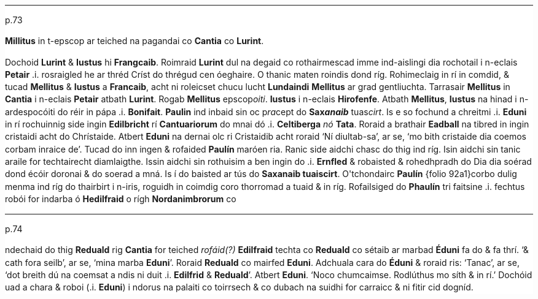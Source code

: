 
---

p.73


**Millitus** in t-epscop ar teiched na pagandai co **Cantia** co
**Lurint**.


Dochoid **Lurint** & **Iustus** hi **Frangcaib**. Roimraid **Lurint**
dul na degaid co rothairmescad imme ind-aislingi dia
rochotail i n-eclais **Petair** .i. rosraigled he ar thréd
Críst
do thrégud cen óeghaire. O thanic maten roindis dond
ríg. Rohimeclaig in rí in comdid, & tucad **Mellitus** & **Iustus**
a **Francaib**, acht ni roleicset chucu lucht **Lundaindi** **Mellitus**
ar grad gentliuchta. Tarrasair **Mellitus** in **Cantia** i n-eclais
**Petair** atbath **Lurint**. Rogab **Mellitus** epscop*oiti*. **Iustus**
i n-eclais **Hirofenfe**. Atbath **Mellitus**, **Iustus** na hinad i
n-ardespocóiti do réir in pápa .i. **Bonifait**.
**Paulin** ind
inbaid sin oc p*ra*cept do **Sax*anaib*** tuas*cirt*. Is e so
fochund a chreitmi .i. **Eduni** in rí rochuinnig side ingin
**Edilbricht** rí **Cantuariorum** do mnai dó .i. **Celtiberga**
*nó*
**Tata**. Roraid a brathair **Eadball** na tibred in ingin
cristaidi acht do Chrístaide. Atbert **Eduni** na dernai olc
ri Cristaidib acht roraid ‘Ní diultab-sa’, ar se, ‘mo bith
cristaide dia coemos corbam inraice de’. Tucad do inn
ingen & rofaided **Paulín** maróen ria. Ranic side
aidchi
chasc do thig ind ríg. Isin aidchi sin tanic araile for
techtairecht diamlaigthe. Issin aidchi sin rothuisim a ben
ingin do .i. **Ernfled** & robaisted & rohedhpradh do
Dia
dia soérad dond écóir doronai & do
soerad a mná. Is í
do baisted ar tús do **Saxanaib tuaiscirt**. O'tchondairc
**Paulín** {folio 92a1}corbo dulig menma ind
ríg do thairbirt
i n-iris, roguidh in coimdig coro thorromad a tuaid & in
ríg. Rofailsiged do **Phaulín** tri faitsine .i.
fechtus robói
for indarba ó **Hedilfraid** o rígh **Nordanimbrorum** co


---

p.74




ndechaid do thig **Reduald** rig **Cantia** for teiched *rofáid(?)* **Edilfraid**
 techta co **Reduald** co sétaib ar marbad **Éduni** fa do
& fa
thrí. ‘& cath fora seilb’, ar se, ‘mina marba **Eduni**’.
Roraid
**Reduald** co mairfed **Eduni**. Adchuala cara do **Éduni**
& roraid ris: ‘Tanac’, ar se, ‘dot breith dú na coemsat a
ndis ni duit .i. **Edilfrid** & **Reduald**’. Atbert **Eduni**. ‘Noco
chumcaimse. Rodlúthus mo síth & in rí.’
Dochóid uad
a chara & roboi (.i. **Eduni**) i ndorus na palaiti co toirrsech
& co dubach na suidhi for carraicc & ni fitir
cid dogníd.
